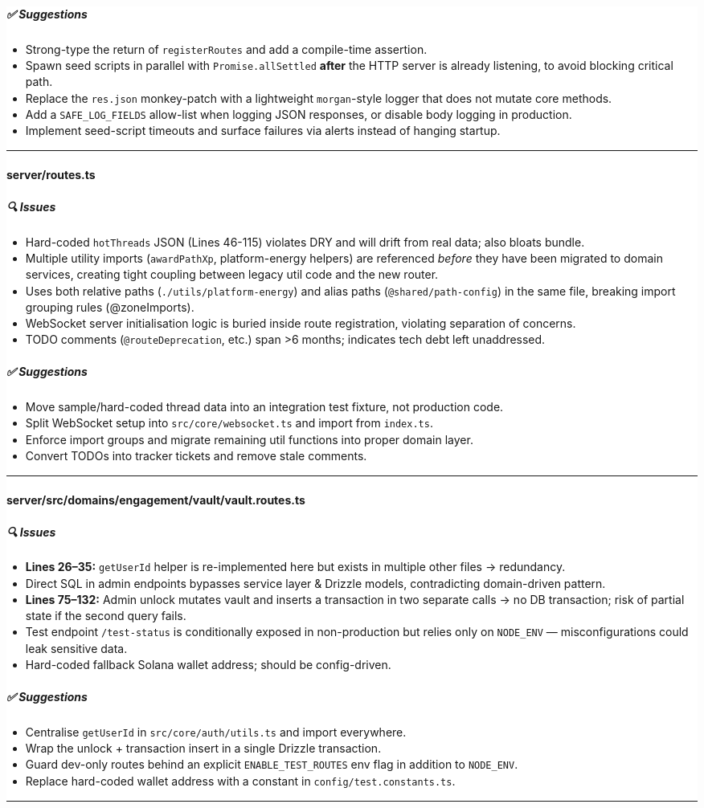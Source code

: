 ##### ✅ Suggestions

- Strong-type the return of `registerRoutes` and add a compile-time assertion.
- Spawn seed scripts in parallel with `Promise.allSettled` **after** the HTTP server is already listening, to avoid blocking critical path.
- Replace the `res.json` monkey-patch with a lightweight `morgan`-style logger that does not mutate core methods.
- Add a `SAFE_LOG_FIELDS` allow-list when logging JSON responses, or disable body logging in production.
- Implement seed-script timeouts and surface failures via alerts instead of hanging startup.

---

#### server/routes.ts

##### 🔍 Issues

- Hard-coded `hotThreads` JSON (Lines 46-115) violates DRY and will drift from real data; also bloats bundle.
- Multiple utility imports (`awardPathXp`, platform-energy helpers) are referenced _before_ they have been migrated to domain services, creating tight coupling between legacy util code and the new router.
- Uses both relative paths (`./utils/platform-energy`) and alias paths (`@shared/path-config`) in the same file, breaking import grouping rules (@zoneImports).
- WebSocket server initialisation logic is buried inside route registration, violating separation of concerns.
- TODO comments (`@routeDeprecation`, etc.) span >6 months; indicates tech debt left unaddressed.

##### ✅ Suggestions

- Move sample/hard-coded thread data into an integration test fixture, not production code.
- Split WebSocket setup into `src/core/websocket.ts` and import from `index.ts`.
- Enforce import groups and migrate remaining util functions into proper domain layer.
- Convert TODOs into tracker tickets and remove stale comments.

---

#### server/src/domains/engagement/vault/vault.routes.ts

##### 🔍 Issues

- **Lines 26–35:** `getUserId` helper is re-implemented here but exists in multiple other files → redundancy.
- Direct SQL in admin endpoints bypasses service layer & Drizzle models, contradicting domain-driven pattern.
- **Lines 75–132:** Admin unlock mutates vault and inserts a transaction in two separate calls → no DB transaction; risk of partial state if the second query fails.
- Test endpoint `/test-status` is conditionally exposed in non-production but relies only on `NODE_ENV` — misconfigurations could leak sensitive data.
- Hard-coded fallback Solana wallet address; should be config-driven.

##### ✅ Suggestions

- Centralise `getUserId` in `src/core/auth/utils.ts` and import everywhere.
- Wrap the unlock + transaction insert in a single Drizzle transaction.
- Guard dev-only routes behind an explicit `ENABLE_TEST_ROUTES` env flag in addition to `NODE_ENV`.
- Replace hard-coded wallet address with a constant in `config/test.constants.ts`.

---